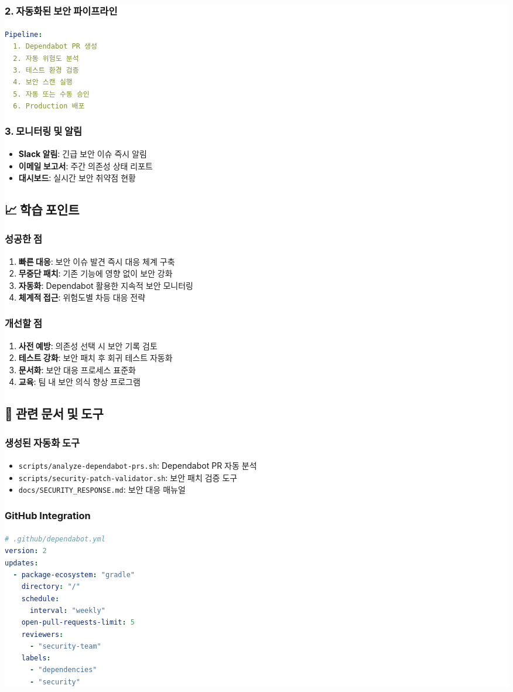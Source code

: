 ### 2. 자동화된 보안 파이프라인
```yaml
Pipeline:
  1. Dependabot PR 생성
  2. 자동 위험도 분석
  3. 테스트 환경 검증
  4. 보안 스캔 실행
  5. 자동 또는 수동 승인
  6. Production 배포
```

### 3. 모니터링 및 알림
- **Slack 알림**: 긴급 보안 이슈 즉시 알림
- **이메일 보고서**: 주간 의존성 상태 리포트
- **대시보드**: 실시간 보안 취약점 현황

## 📈 학습 포인트

### 성공한 점
1. **빠른 대응**: 보안 이슈 발견 즉시 대응 체계 구축
2. **무중단 패치**: 기존 기능에 영향 없이 보안 강화
3. **자동화**: Dependabot 활용한 지속적 보안 모니터링
4. **체계적 접근**: 위험도별 차등 대응 전략

### 개선할 점
1. **사전 예방**: 의존성 선택 시 보안 기록 검토
2. **테스트 강화**: 보안 패치 후 회귀 테스트 자동화
3. **문서화**: 보안 대응 프로세스 표준화
4. **교육**: 팀 내 보안 의식 향상 프로그램

## 🔗 관련 문서 및 도구

### 생성된 자동화 도구
- `scripts/analyze-dependabot-prs.sh`: Dependabot PR 자동 분석
- `scripts/security-patch-validator.sh`: 보안 패치 검증 도구
- `docs/SECURITY_RESPONSE.md`: 보안 대응 매뉴얼

### GitHub Integration
```yaml
# .github/dependabot.yml
version: 2
updates:
  - package-ecosystem: "gradle"
    directory: "/"
    schedule:
      interval: "weekly"
    open-pull-requests-limit: 5
    reviewers:
      - "security-team"
    labels:
      - "dependencies"
      - "security"
```
